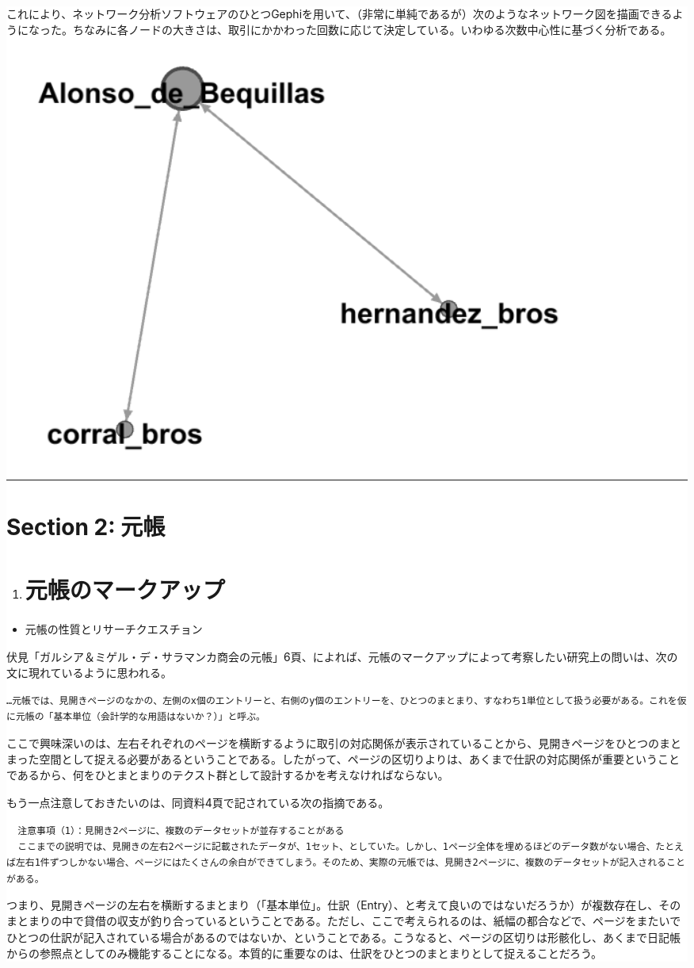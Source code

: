 これにより、ネットワーク分析ソフトウェアのひとつGephiを用いて、（非常に単純であるが）次のようなネットワーク図を描画できるようになった。ちなみに各ノードの大きさは、取引にかかわった回数に応じて決定している。いわゆる次数中心性に基づく分析である。

![simple_gephi](images/simple_gephi.png)

---
# <a id="section2">Section 2: 元帳</a>

1. # <a id="markup-example">元帳のマークアップ</a>

- 元帳の性質とリサーチクエスチョン

伏見「ガルシア＆ミゲル・デ・サラマンカ商会の元帳」6頁、によれば、元帳のマークアップによって考察したい研究上の問いは、次の文に現れているように思われる。

    …元帳では、見開きページのなかの、左側のx個のエントリーと、右側のy個のエントリーを、ひとつのまとまり、すなわち1単位として扱う必要がある。これを仮に元帳の「基本単位（会計学的な用語はないか？）」と呼ぶ。

ここで興味深いのは、左右それぞれのページを横断するように取引の対応関係が表示されていることから、見開きページをひとつのまとまった空間として捉える必要があるということである。したがって、ページの区切りよりは、あくまで仕訳の対応関係が重要ということであるから、何をひとまとまりのテクスト群として設計するかを考えなければならない。

もう一点注意しておきたいのは、同資料4頁で記されている次の指摘である。

      注意事項（1）：見開き2ページに、複数のデータセットが並存することがある
      ここまでの説明では、見開きの左右2ページに記載されたデータが、1セット、としていた。しかし、1ページ全体を埋めるほどのデータ数がない場合、たとえば左右1件ずつしかない場合、ページにはたくさんの余白ができてしまう。そのため、実際の元帳では、見開き2ページに、複数のデータセットが記入されることがある。

つまり、見開きページの左右を横断するまとまり（「基本単位」。仕訳（Entry）、と考えて良いのではないだろうか）が複数存在し、そのまとまりの中で貸借の収支が釣り合っているということである。ただし、ここで考えられるのは、紙幅の都合などで、ページをまたいでひとつの仕訳が記入されている場合があるのではないか、ということである。こうなると、ページの区切りは形骸化し、あくまで日記帳からの参照点としてのみ機能することになる。本質的に重要なのは、仕訳をひとつのまとまりとして捉えることだろう。
